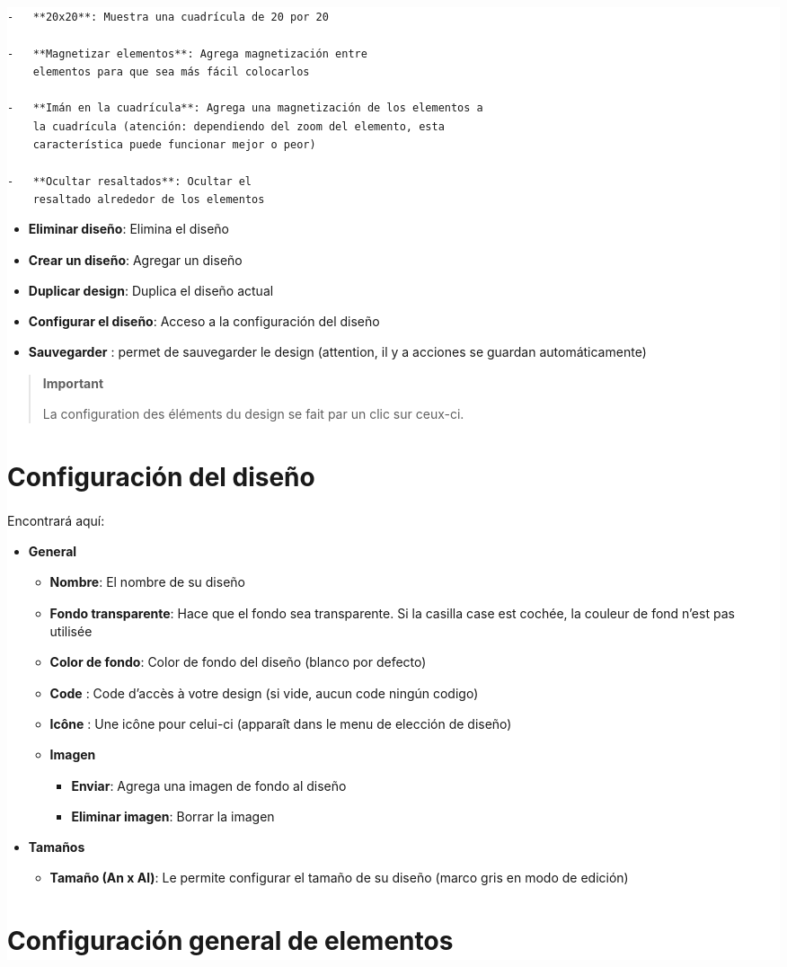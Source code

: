     -   **20x20**: Muestra una cuadrícula de 20 por 20

    -   **Magnetizar elementos**: Agrega magnetización entre 
        elementos para que sea más fácil colocarlos

    -   **Imán en la cuadrícula**: Agrega una magnetización de los elementos a
        la cuadrícula (atención: dependiendo del zoom del elemento, esta
        característica puede funcionar mejor o peor)

    -   **Ocultar resaltados**: Ocultar el
        resaltado alrededor de los elementos

-   **Eliminar diseño**: Elimina el diseño

-   **Crear un diseño**: Agregar un diseño

-   **Duplicar design**: Duplica el diseño actual

-   **Configurar el diseño**: Acceso a la configuración del diseño

-   **Sauvegarder** : permet de sauvegarder le design (attention, il y a
    acciones se guardan automáticamente)

> **Important**
>
> La configuration des éléments du design se fait par un clic sur
> ceux-ci.

Configuración del diseño
=======================

Encontrará aquí:

-   **General**

    -   **Nombre**: El nombre de su diseño

    -   **Fondo transparente**: Hace que el fondo sea transparente. Si la casilla
        case est cochée, la couleur de fond n’est pas utilisée

    -   **Color de fondo**: Color de fondo del diseño (blanco
        por defecto)

    -   **Code** : Code d’accès à votre design (si vide, aucun code
        ningún codigo)

    -   **Icône** : Une icône pour celui-ci (apparaît dans le menu de
        elección de diseño)

    -   **Imagen**

        -   **Enviar**: Agrega una imagen de fondo al diseño

        -   **Eliminar imagen**: Borrar la imagen

-   **Tamaños**

    -   **Tamaño (An x Al)**: Le permite configurar el tamaño de su diseño
        (marco gris en modo de edición)

Configuración general de elementos
===================================
